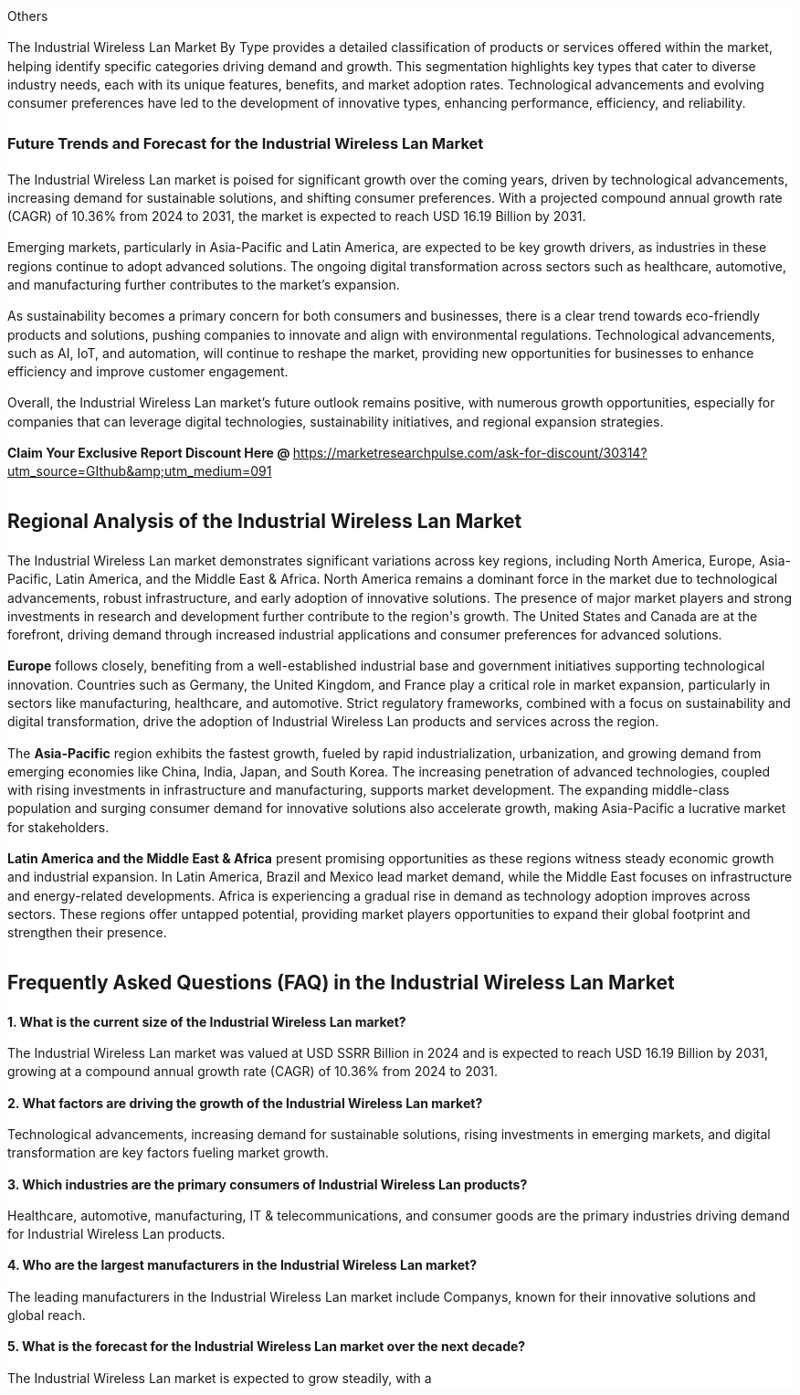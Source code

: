Others</li></ul><p>The Industrial Wireless Lan Market By Type provides a detailed classification of products or services offered within the market, helping identify specific categories driving demand and growth. This segmentation highlights key types that cater to diverse industry needs, each with its unique features, benefits, and market adoption rates. Technological advancements and evolving consumer preferences have led to the development of innovative types, enhancing performance, efficiency, and reliability.</p><h3>Future Trends and Forecast for the Industrial Wireless Lan Market</h3><p>The Industrial Wireless Lan market is poised for significant growth over the coming years, driven by technological advancements, increasing demand for sustainable solutions, and shifting consumer preferences. With a projected compound annual growth rate (CAGR) of 10.36% from 2024 to 2031, the market is expected to reach USD 16.19 Billion by 2031.</p><p>Emerging markets, particularly in Asia-Pacific and Latin America, are expected to be key growth drivers, as industries in these regions continue to adopt advanced solutions. The ongoing digital transformation across sectors such as healthcare, automotive, and manufacturing further contributes to the market&rsquo;s expansion.</p><p>As sustainability becomes a primary concern for both consumers and businesses, there is a clear trend towards eco-friendly products and solutions, pushing companies to innovate and align with environmental regulations. Technological advancements, such as AI, IoT, and automation, will continue to reshape the market, providing new opportunities for businesses to enhance efficiency and improve customer engagement.</p><p>Overall, the Industrial Wireless Lan market&rsquo;s future outlook remains positive, with numerous growth opportunities, especially for companies that can leverage digital technologies, sustainability initiatives, and regional expansion strategies.</p><p><strong>Claim Your Exclusive Report Discount Here @ </strong><a href="https://marketresearchpulse.com/ask-for-discount/30314?utm_source=GIthub&amp;utm_medium=091">https://marketresearchpulse.com/ask-for-discount/30314?utm_source=GIthub&amp;utm_medium=091</a></p><h2><strong>Regional Analysis of the Industrial Wireless Lan Market</strong></h2><p>The Industrial Wireless Lan market demonstrates significant variations across key regions, including North America, Europe, Asia-Pacific, Latin America, and the Middle East &amp; Africa. North America remains a dominant force in the market due to technological advancements, robust infrastructure, and early adoption of innovative solutions. The presence of major market players and strong investments in research and development further contribute to the region's growth. The United States and Canada are at the forefront, driving demand through increased industrial applications and consumer preferences for advanced solutions.</p><p><strong>Europe</strong> follows closely, benefiting from a well-established industrial base and government initiatives supporting technological innovation. Countries such as Germany, the United Kingdom, and France play a critical role in market expansion, particularly in sectors like manufacturing, healthcare, and automotive. Strict regulatory frameworks, combined with a focus on sustainability and digital transformation, drive the adoption of Industrial Wireless Lan products and services across the region.</p><p>The <strong>Asia-Pacific</strong> region exhibits the fastest growth, fueled by rapid industrialization, urbanization, and growing demand from emerging economies like China, India, Japan, and South Korea. The increasing penetration of advanced technologies, coupled with rising investments in infrastructure and manufacturing, supports market development. The expanding middle-class population and surging consumer demand for innovative solutions also accelerate growth, making Asia-Pacific a lucrative market for stakeholders.</p><p><strong>Latin America and the Middle East &amp; Africa</strong> present promising opportunities as these regions witness steady economic growth and industrial expansion. In Latin America, Brazil and Mexico lead market demand, while the Middle East focuses on infrastructure and energy-related developments. Africa is experiencing a gradual rise in demand as technology adoption improves across sectors. These regions offer untapped potential, providing market players opportunities to expand their global footprint and strengthen their presence.</p><h2><strong>Frequently Asked Questions (FAQ) in the Industrial Wireless Lan Market</strong></h2><p><strong>1. What is the current size of the Industrial Wireless Lan market?</strong></p><p>The Industrial Wireless Lan market was valued at USD SSRR Billion in 2024 and is expected to reach USD 16.19 Billion by 2031, growing at a compound annual growth rate (CAGR) of 10.36% from 2024 to 2031.</p><p><strong>2. What factors are driving the growth of the Industrial Wireless Lan market?</strong></p><p>Technological advancements, increasing demand for sustainable solutions, rising investments in emerging markets, and digital transformation are key factors fueling market growth.</p><p><strong>3. Which industries are the primary consumers of Industrial Wireless Lan products?</strong></p><p>Healthcare, automotive, manufacturing, IT &amp; telecommunications, and consumer goods are the primary industries driving demand for Industrial Wireless Lan products.</p><p><strong>4. Who are the largest manufacturers in the Industrial Wireless Lan market?</strong></p><p>The leading manufacturers in the Industrial Wireless Lan market include Companys, known for their innovative solutions and global reach.</p><p><strong>5. What is the forecast for the Industrial Wireless Lan market over the next decade?</strong></p><p>The Industrial Wireless Lan market is expected to grow steadily, with a